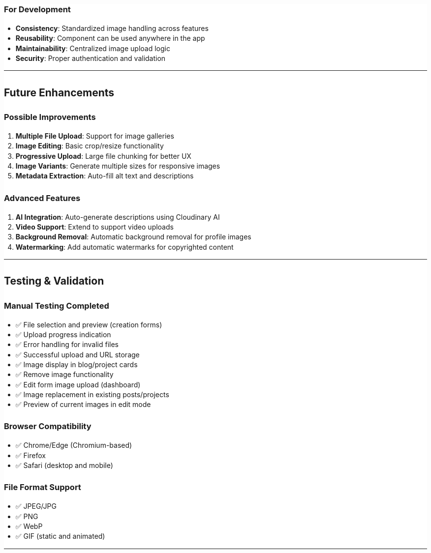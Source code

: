 ### For Development
- **Consistency**: Standardized image handling across features
- **Reusability**: Component can be used anywhere in the app
- **Maintainability**: Centralized image upload logic
- **Security**: Proper authentication and validation

---

## Future Enhancements

### Possible Improvements
1. **Multiple File Upload**: Support for image galleries
2. **Image Editing**: Basic crop/resize functionality
3. **Progressive Upload**: Large file chunking for better UX
4. **Image Variants**: Generate multiple sizes for responsive images
5. **Metadata Extraction**: Auto-fill alt text and descriptions

### Advanced Features
1. **AI Integration**: Auto-generate descriptions using Cloudinary AI
2. **Video Support**: Extend to support video uploads
3. **Background Removal**: Automatic background removal for profile images
4. **Watermarking**: Add automatic watermarks for copyrighted content

---

## Testing & Validation

### Manual Testing Completed
- ✅ File selection and preview (creation forms)
- ✅ Upload progress indication
- ✅ Error handling for invalid files
- ✅ Successful upload and URL storage
- ✅ Image display in blog/project cards
- ✅ Remove image functionality
- ✅ Edit form image upload (dashboard)
- ✅ Image replacement in existing posts/projects
- ✅ Preview of current images in edit mode

### Browser Compatibility
- ✅ Chrome/Edge (Chromium-based)
- ✅ Firefox
- ✅ Safari (desktop and mobile)

### File Format Support
- ✅ JPEG/JPG
- ✅ PNG
- ✅ WebP
- ✅ GIF (static and animated)

---